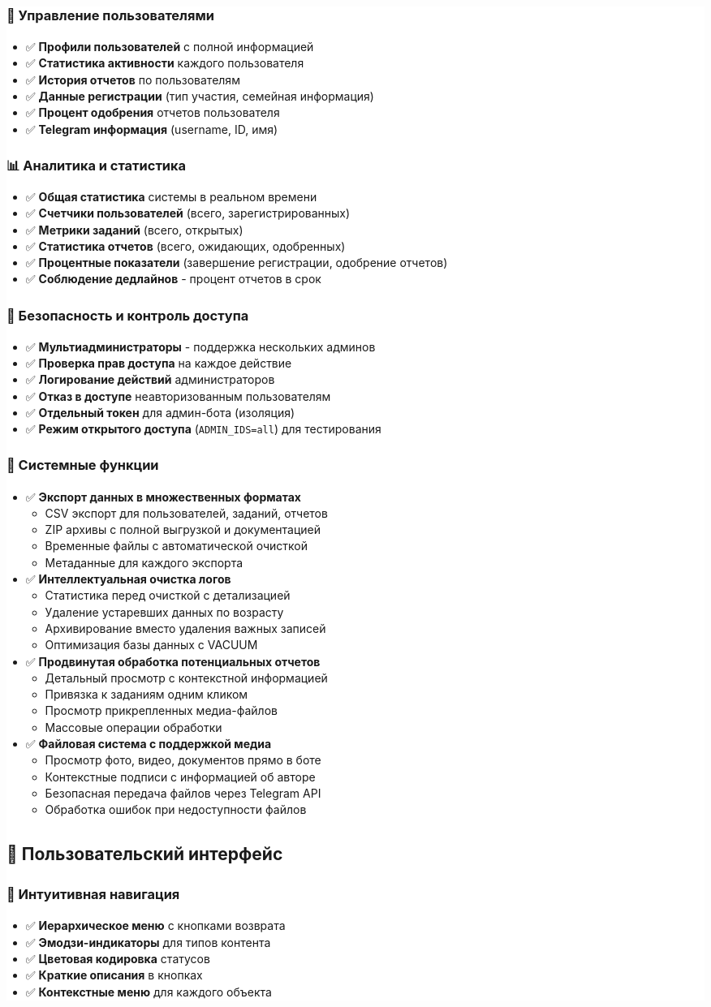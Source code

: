 ### 👥 Управление пользователями
- ✅ **Профили пользователей** с полной информацией
- ✅ **Статистика активности** каждого пользователя
- ✅ **История отчетов** по пользователям
- ✅ **Данные регистрации** (тип участия, семейная информация)
- ✅ **Процент одобрения** отчетов пользователя
- ✅ **Telegram информация** (username, ID, имя)

### 📊 Аналитика и статистика
- ✅ **Общая статистика** системы в реальном времени
- ✅ **Счетчики пользователей** (всего, зарегистрированных)
- ✅ **Метрики заданий** (всего, открытых)
- ✅ **Статистика отчетов** (всего, ожидающих, одобренных)
- ✅ **Процентные показатели** (завершение регистрации, одобрение отчетов)
- ✅ **Соблюдение дедлайнов** - процент отчетов в срок

### 🔐 Безопасность и контроль доступа
- ✅ **Мультиадминистраторы** - поддержка нескольких админов
- ✅ **Проверка прав доступа** на каждое действие
- ✅ **Логирование действий** администраторов
- ✅ **Отказ в доступе** неавторизованным пользователям
- ✅ **Отдельный токен** для админ-бота (изоляция)
- ✅ **Режим открытого доступа** (`ADMIN_IDS=all`) для тестирования

### 🔧 Системные функции
- ✅ **Экспорт данных в множественных форматах**
  - CSV экспорт для пользователей, заданий, отчетов
  - ZIP архивы с полной выгрузкой и документацией
  - Временные файлы с автоматической очисткой
  - Метаданные для каждого экспорта
- ✅ **Интеллектуальная очистка логов**
  - Статистика перед очисткой с детализацией
  - Удаление устаревших данных по возрасту
  - Архивирование вместо удаления важных записей
  - Оптимизация базы данных с VACUUM
- ✅ **Продвинутая обработка потенциальных отчетов**
  - Детальный просмотр с контекстной информацией
  - Привязка к заданиям одним кликом
  - Просмотр прикрепленных медиа-файлов
  - Массовые операции обработки
- ✅ **Файловая система с поддержкой медиа**
  - Просмотр фото, видео, документов прямо в боте
  - Контекстные подписи с информацией об авторе
  - Безопасная передача файлов через Telegram API
  - Обработка ошибок при недоступности файлов

## 🎨 Пользовательский интерфейс

### 📱 Интуитивная навигация
- ✅ **Иерархическое меню** с кнопками возврата
- ✅ **Эмодзи-индикаторы** для типов контента
- ✅ **Цветовая кодировка** статусов
- ✅ **Краткие описания** в кнопках
- ✅ **Контекстные меню** для каждого объекта
